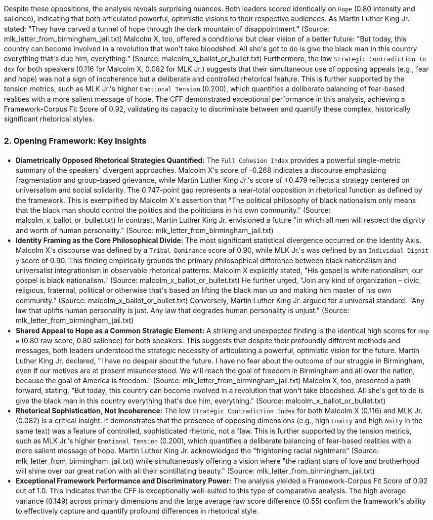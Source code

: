 Despite these oppositions, the analysis reveals surprising nuances. Both leaders scored identically on `Hope` (0.80 intensity and salience), indicating that both articulated powerful, optimistic visions to their respective audiences. As Martin Luther King Jr. stated: "They have carved a tunnel of hope through the dark mountain of disappointment." (Source: mlk_letter_from_birmingham_jail.txt) Malcolm X, too, offered a conditional but clear vision of a better future: "But today, this country can become involved in a revolution that won't take bloodshed. All she's got to do is give the black man in this country everything that's due him, everything." (Source: malcolm_x_ballot_or_bullet.txt) Furthermore, the low `Strategic Contradiction Index` for both speakers (0.116 for Malcolm X, 0.082 for MLK Jr.) suggests that their simultaneous use of opposing appeals (e.g., fear and hope) was not a sign of incoherence but a deliberate and controlled rhetorical feature. This is further supported by the tension metrics, such as MLK Jr.'s higher `Emotional Tension` (0.200), which quantifies a deliberate balancing of fear-based realities with a more salient message of hope. The CFF demonstrated exceptional performance in this analysis, achieving a Framework-Corpus Fit Score of 0.92, validating its capacity to discriminate between and quantify these complex, historically significant rhetorical styles.

### 2. Opening Framework: Key Insights

*   **Diametrically Opposed Rhetorical Strategies Quantified:** The `Full Cohesion Index` provides a powerful single-metric summary of the speakers' divergent approaches. Malcolm X's score of -0.268 indicates a discourse emphasizing fragmentation and group-based grievance, while Martin Luther King Jr.'s score of +0.479 reflects a strategy centered on universalism and social solidarity. The 0.747-point gap represents a near-total opposition in rhetorical function as defined by the framework. This is exemplified by Malcolm X's assertion that "The political philosophy of black nationalism only means that the black man should control the politics and the politicians in his own community." (Source: malcolm_x_ballot_or_bullet.txt) In contrast, Martin Luther King Jr. envisioned a future "in which all men will respect the dignity and worth of human personality." (Source: mlk_letter_from_birmingham_jail.txt)
*   **Identity Framing as the Core Philosophical Divide:** The most significant statistical divergence occurred on the Identity Axis. Malcolm X's discourse was defined by a `Tribal Dominance` score of 0.90, while MLK Jr.'s was defined by an `Individual Dignity` score of 0.90. This finding empirically grounds the primary philosophical difference between black nationalism and universalist integrationism in observable rhetorical patterns. Malcolm X explicitly stated, "His gospel is white nationalism, our gospel is black nationalism." (Source: malcolm_x_ballot_or_bullet.txt) He further urged, "Join any kind of organization – civic, religious, fraternal, political or otherwise that's based on lifting the black man up and making him master of his own community." (Source: malcolm_x_ballot_or_bullet.txt) Conversely, Martin Luther King Jr. argued for a universal standard: "Any law that uplifts human personality is just. Any law that degrades human personality is unjust." (Source: mlk_letter_from_birmingham_jail.txt)
*   **Shared Appeal to Hope as a Common Strategic Element:** A striking and unexpected finding is the identical high scores for `Hope` (0.80 raw score, 0.80 salience) for both speakers. This suggests that despite their profoundly different methods and messages, both leaders understood the strategic necessity of articulating a powerful, optimistic vision for the future. Martin Luther King Jr. declared, "I have no despair about the future. I have no fear about the outcome of our struggle in Birmingham, even if our motives are at present misunderstood. We will reach the goal of freedom in Birmingham and all over the nation, because the goal of America is freedom." (Source: mlk_letter_from_birmingham_jail.txt) Malcolm X, too, presented a path forward, stating, "But today, this country can become involved in a revolution that won't take bloodshed. All she's got to do is give the black man in this country everything that's due him, everything." (Source: malcolm_x_ballot_or_bullet.txt)
*   **Rhetorical Sophistication, Not Incoherence:** The low `Strategic Contradiction Index` for both Malcolm X (0.116) and MLK Jr. (0.082) is a critical insight. It demonstrates that the presence of opposing dimensions (e.g., high `Enmity` and high `Amity` in the same text) was a feature of controlled, sophisticated rhetoric, not a flaw. This is further supported by the tension metrics, such as MLK Jr.'s higher `Emotional Tension` (0.200), which quantifies a deliberate balancing of fear-based realities with a more salient message of hope. Martin Luther King Jr. acknowledged the "frightening racial nightmare" (Source: mlk_letter_from_birmingham_jail.txt) while simultaneously offering a vision where "the radiant stars of love and brotherhood will shine over our great nation with all their scintillating beauty." (Source: mlk_letter_from_birmingham_jail.txt)
*   **Exceptional Framework Performance and Discriminatory Power:** The analysis yielded a Framework-Corpus Fit Score of 0.92 out of 1.0. This indicates that the CFF is exceptionally well-suited to this type of comparative analysis. The high average variance (0.149) across primary dimensions and the large average raw score difference (0.55) confirm the framework's ability to effectively capture and quantify profound differences in rhetorical style.

